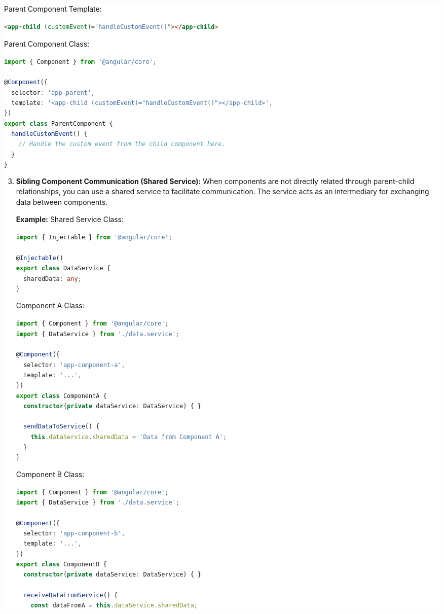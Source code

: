    Parent Component Template:
   ```html
   <app-child (customEvent)="handleCustomEvent()"></app-child>
   ```

   Parent Component Class:
   ```typescript
   import { Component } from '@angular/core';

   @Component({
     selector: 'app-parent',
     template: '<app-child (customEvent)="handleCustomEvent()"></app-child>',
   })
   export class ParentComponent {
     handleCustomEvent() {
       // Handle the custom event from the child component here.
     }
   }
   ```

3. **Sibling Component Communication (Shared Service):**
   When components are not directly related through parent-child relationships, you can use a shared service to facilitate communication. The service acts as an intermediary for exchanging data between components.

   **Example:**
   Shared Service Class:
   ```typescript
   import { Injectable } from '@angular/core';

   @Injectable()
   export class DataService {
     sharedData: any;
   }
   ```

   Component A Class:
   ```typescript
   import { Component } from '@angular/core';
   import { DataService } from './data.service';

   @Component({
     selector: 'app-component-a',
     template: '...',
   })
   export class ComponentA {
     constructor(private dataService: DataService) { }

     sendDataToService() {
       this.dataService.sharedData = 'Data from Component A';
     }
   }
   ```

   Component B Class:
   ```typescript
   import { Component } from '@angular/core';
   import { DataService } from './data.service';

   @Component({
     selector: 'app-component-b',
     template: '...',
   })
   export class ComponentB {
     constructor(private dataService: DataService) { }

     receiveDataFromService() {
       const dataFromA = this.dataService.sharedData;
   ```